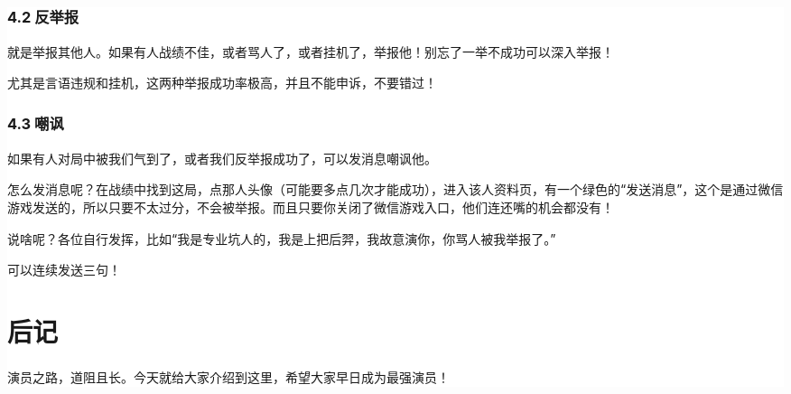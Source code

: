 ### 4.2 反举报

就是举报其他人。如果有人战绩不佳，或者骂人了，或者挂机了，举报他！别忘了一举不成功可以深入举报！

尤其是言语违规和挂机，这两种举报成功率极高，并且不能申诉，不要错过！

### 4.3 嘲讽

如果有人对局中被我们气到了，或者我们反举报成功了，可以发消息嘲讽他。

怎么发消息呢？在战绩中找到这局，点那人头像（可能要多点几次才能成功），进入该人资料页，有一个绿色的“发送消息”，这个是通过微信游戏发送的，所以只要不太过分，不会被举报。而且只要你关闭了微信游戏入口，他们连还嘴的机会都没有！

说啥呢？各位自行发挥，比如“我是专业坑人的，我是上把后羿，我故意演你，你骂人被我举报了。”

可以连续发送三句！

# 后记

演员之路，道阻且长。今天就给大家介绍到这里，希望大家早日成为最强演员！
